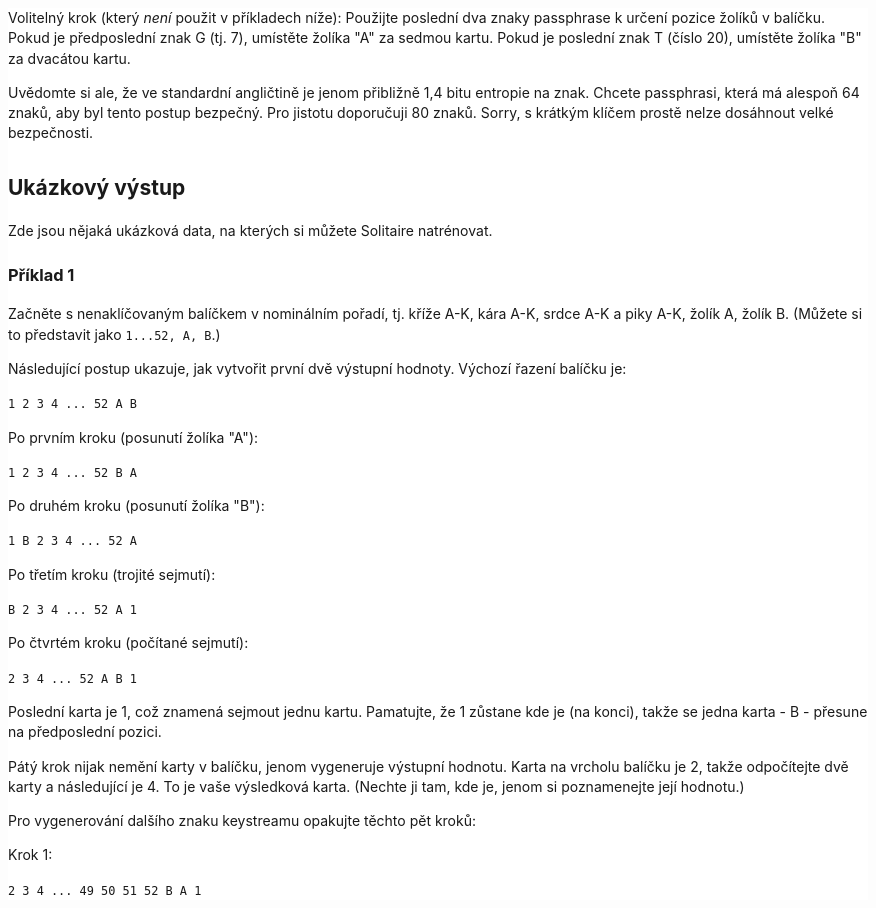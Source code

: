 Volitelný krok (který _není_ použit v příkladech níže): Použijte poslední dva znaky passphrase k určení pozice žolíků v balíčku. Pokud je předposlední znak G (tj. 7), umístěte žolíka "A" za sedmou kartu. Pokud je poslední znak T (číslo 20), umístěte žolíka "B" za dvacátou kartu.

Uvědomte si ale, že ve standardní angličtině je jenom přibližně 1,4 bitu entropie na znak. Chcete passphrasi, která má alespoň 64 znaků, aby byl tento postup bezpečný. Pro jistotu doporučuji 80 znaků. Sorry, s krátkým klíčem prostě nelze dosáhnout velké bezpečnosti.

## Ukázkový výstup

Zde jsou nějaká ukázková data, na kterých si můžete Solitaire natrénovat.

### Příklad 1

Začněte s nenaklíčovaným balíčkem v nominálním pořadí, tj. kříže A-K, kára A-K, srdce A-K a piky A-K, žolík A, žolík B. (Můžete si to představit jako `1...52, A, B`.)

Následující postup ukazuje, jak vytvořit první dvě výstupní hodnoty. Výchozí řazení balíčku je:

```plain
1 2 3 4 ... 52 A B
```

Po prvním kroku (posunutí žolíka "A"):

```plain
1 2 3 4 ... 52 B A
```

Po druhém kroku (posunutí žolíka "B"):

```plain
1 B 2 3 4 ... 52 A
```

Po třetím kroku (trojité sejmutí):

```plain
B 2 3 4 ... 52 A 1
```

Po čtvrtém kroku (počítané sejmutí):

```plain
2 3 4 ... 52 A B 1
```

Poslední karta je 1, což znamená sejmout jednu kartu. Pamatujte, že 1 zůstane kde je (na konci), takže se jedna karta - B - přesune na předposlední pozici.

Pátý krok nijak nemění karty v balíčku, jenom vygeneruje výstupní hodnotu. Karta na vrcholu balíčku je 2, takže odpočítejte dvě karty a následující je 4. To je vaše výsledková karta. (Nechte ji tam, kde je, jenom si poznamenejte její hodnotu.)

Pro vygenerování dalšího znaku keystreamu opakujte těchto pět kroků:

Krok 1:

```plain
2 3 4 ... 49 50 51 52 B A 1
```
